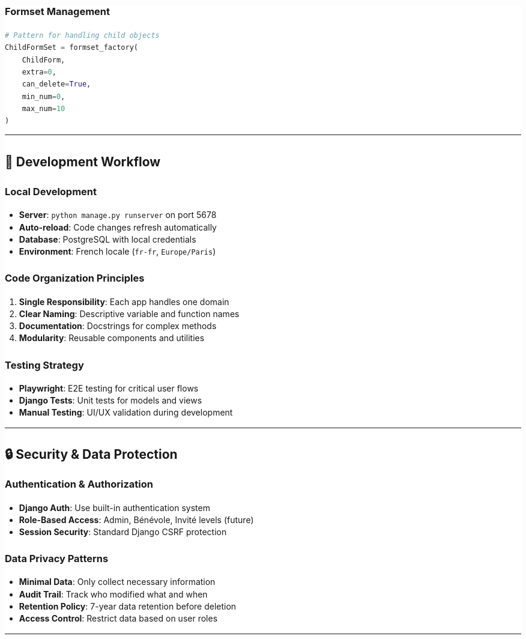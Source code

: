 ### Formset Management
```python
# Pattern for handling child objects
ChildFormSet = formset_factory(
    ChildForm,
    extra=0,
    can_delete=True,
    min_num=0,
    max_num=10
)
```

---

## 🚀 Development Workflow

### Local Development
- **Server**: `python manage.py runserver` on port 5678
- **Auto-reload**: Code changes refresh automatically
- **Database**: PostgreSQL with local credentials
- **Environment**: French locale (`fr-fr`, `Europe/Paris`)

### Code Organization Principles
1. **Single Responsibility**: Each app handles one domain
2. **Clear Naming**: Descriptive variable and function names
3. **Documentation**: Docstrings for complex methods
4. **Modularity**: Reusable components and utilities

### Testing Strategy
- **Playwright**: E2E testing for critical user flows
- **Django Tests**: Unit tests for models and views
- **Manual Testing**: UI/UX validation during development

---

## 🔒 Security & Data Protection

### Authentication & Authorization
- **Django Auth**: Use built-in authentication system
- **Role-Based Access**: Admin, Bénévole, Invité levels (future)
- **Session Security**: Standard Django CSRF protection

### Data Privacy Patterns
- **Minimal Data**: Only collect necessary information
- **Audit Trail**: Track who modified what and when
- **Retention Policy**: 7-year data retention before deletion
- **Access Control**: Restrict data based on user roles

---
